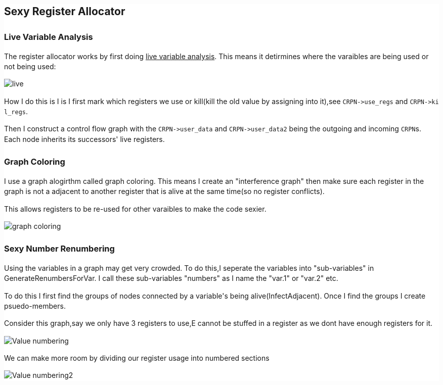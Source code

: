 ## Sexy Register Allocator

### Live Variable Analysis
  The register allocator works by first doing [live variable analysis](https://en.wikipedia.org/wiki/Live-variable_analysis). This means it detirmines where the varaibles are being used or not being used:

![live](img/live_var.bmp)

  How I do this is I is I first mark which registers we use or kill(kill the old value by assigning into it),see `CRPN->use_regs` and `CRPN->kil_regs`.

  Then I construct a control flow graph with the `CRPN->user_data` and `CRPN->user_data2` being the outgoing and incoming `CRPN`s. Each node inherits its successors' live registers.
### Graph Coloring
  I use a graph alogirthm called graph coloring. This means I create an "interference graph" then make sure each register in the graph is not a adjacent to another register that is alive at the same time(so no register conflicts).

  This allows registers to be re-used for other varaibles to make the code sexier.

![graph coloring](img/graph_color.bmp)

 ### Sexy Number Renumbering
   Using the variables in a graph may get very crowded. To do this,I seperate the variables into "sub-variables" in GenerateRenumbersForVar. I call these sub-variables "numbers" as I name the "var.1" or "var.2" etc.

  To do this I first find the groups of nodes connected by a variable's being alive(InfectAdjacent). Once I find the groups I create psuedo-members.

  Consider this graph,say we only have 3 registers to use,E cannot be stuffed in a register as we dont have enough registers for it.

![Value numbering](img/numbering.bmp)

  We can make more room by dividing our register usage into numbered sections

![Value numbering2](img/numbering2.bmp)


